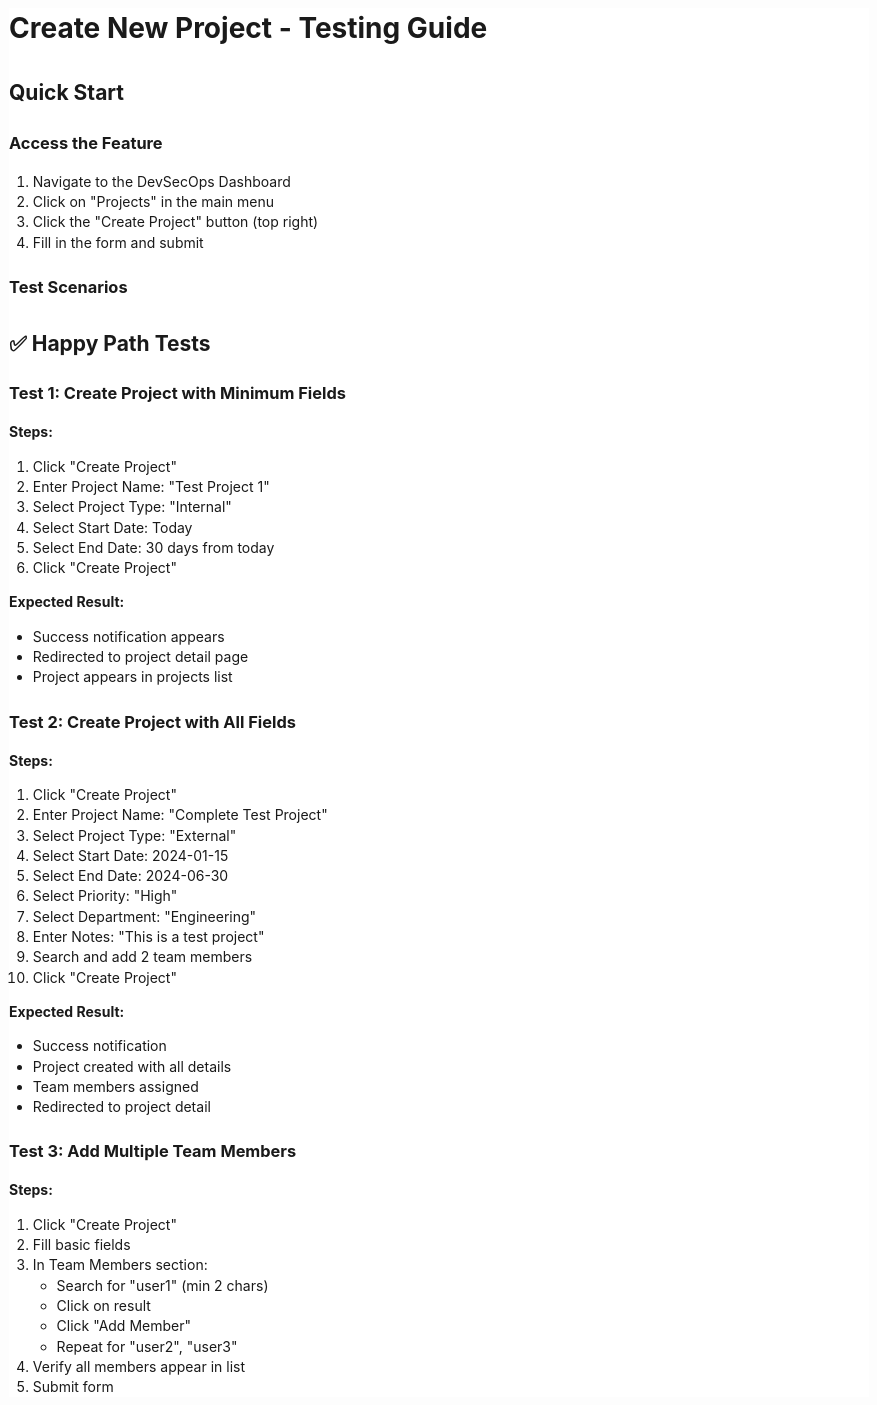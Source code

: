 # Create New Project - Testing Guide

## Quick Start

### Access the Feature
1. Navigate to the DevSecOps Dashboard
2. Click on "Projects" in the main menu
3. Click the "Create Project" button (top right)
4. Fill in the form and submit

### Test Scenarios

## ✅ Happy Path Tests

### Test 1: Create Project with Minimum Fields
**Steps:**
1. Click "Create Project"
2. Enter Project Name: "Test Project 1"
3. Select Project Type: "Internal"
4. Select Start Date: Today
5. Select End Date: 30 days from today
6. Click "Create Project"

**Expected Result:**
- Success notification appears
- Redirected to project detail page
- Project appears in projects list

### Test 2: Create Project with All Fields
**Steps:**
1. Click "Create Project"
2. Enter Project Name: "Complete Test Project"
3. Select Project Type: "External"
4. Select Start Date: 2024-01-15
5. Select End Date: 2024-06-30
6. Select Priority: "High"
7. Select Department: "Engineering"
8. Enter Notes: "This is a test project"
9. Search and add 2 team members
10. Click "Create Project"

**Expected Result:**
- Success notification
- Project created with all details
- Team members assigned
- Redirected to project detail

### Test 3: Add Multiple Team Members
**Steps:**
1. Click "Create Project"
2. Fill basic fields
3. In Team Members section:
   - Search for "user1" (min 2 chars)
   - Click on result
   - Click "Add Member"
   - Repeat for "user2", "user3"
4. Verify all members appear in list
5. Submit form
